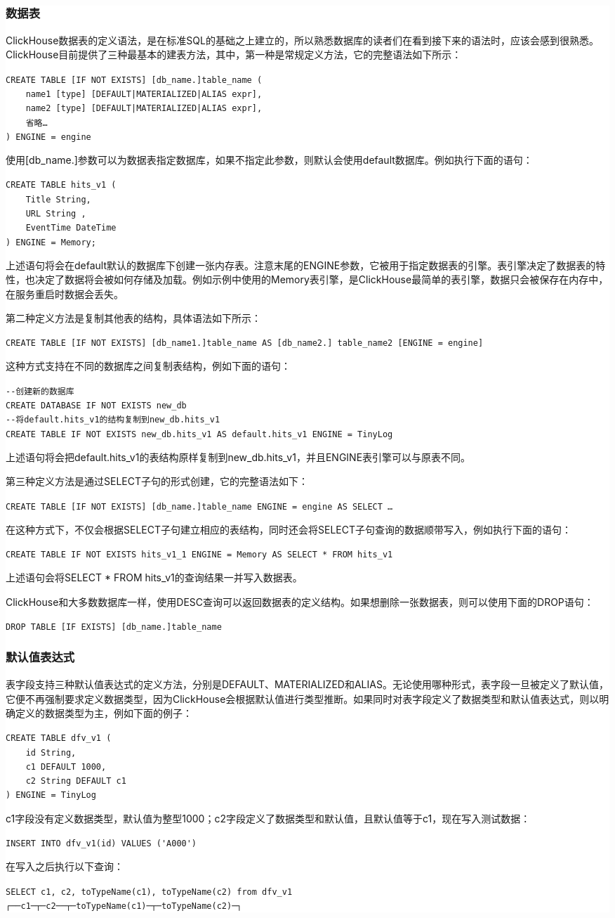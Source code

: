 ### 数据表
ClickHouse数据表的定义语法，是在标准SQL的基础之上建立的，所以熟悉数据库的读者们在看到接下来的语法时，应该会感到很熟悉。ClickHouse目前提供了三种最基本的建表方法，其中，第一种是常规定义方法，它的完整语法如下所示：
```
CREATE TABLE [IF NOT EXISTS] [db_name.]table_name (
    name1 [type] [DEFAULT|MATERIALIZED|ALIAS expr],
    name2 [type] [DEFAULT|MATERIALIZED|ALIAS expr],
    省略…
) ENGINE = engine

```
使用[db_name.]参数可以为数据表指定数据库，如果不指定此参数，则默认会使用default数据库。例如执行下面的语句：
```
CREATE TABLE hits_v1 ( 
    Title String,
    URL String ,
    EventTime DateTime
) ENGINE = Memory;
```
上述语句将会在default默认的数据库下创建一张内存表。注意末尾的ENGINE参数，它被用于指定数据表的引擎。表引擎决定了数据表的特性，也决定了数据将会被如何存储及加载。例如示例中使用的Memory表引擎，是ClickHouse最简单的表引擎，数据只会被保存在内存中，在服务重启时数据会丢失。

第二种定义方法是复制其他表的结构，具体语法如下所示：
```
CREATE TABLE [IF NOT EXISTS] [db_name1.]table_name AS [db_name2.] table_name2 [ENGINE = engine]
```
这种方式支持在不同的数据库之间复制表结构，例如下面的语句：
```
--创建新的数据库
CREATE DATABASE IF NOT EXISTS new_db 
--将default.hits_v1的结构复制到new_db.hits_v1
CREATE TABLE IF NOT EXISTS new_db.hits_v1 AS default.hits_v1 ENGINE = TinyLog
```
上述语句将会把default.hits_v1的表结构原样复制到new_db.hits_v1，并且ENGINE表引擎可以与原表不同。

第三种定义方法是通过SELECT子句的形式创建，它的完整语法如下：
```
CREATE TABLE [IF NOT EXISTS] [db_name.]table_name ENGINE = engine AS SELECT …
```
在这种方式下，不仅会根据SELECT子句建立相应的表结构，同时还会将SELECT子句查询的数据顺带写入，例如执行下面的语句：
```
CREATE TABLE IF NOT EXISTS hits_v1_1 ENGINE = Memory AS SELECT * FROM hits_v1
```
上述语句会将SELECT * FROM hits_v1的查询结果一并写入数据表。

ClickHouse和大多数数据库一样，使用DESC查询可以返回数据表的定义结构。如果想删除一张数据表，则可以使用下面的DROP语句：
```
DROP TABLE [IF EXISTS] [db_name.]table_name
```

### 默认值表达式
表字段支持三种默认值表达式的定义方法，分别是DEFAULT、MATERIALIZED和ALIAS。无论使用哪种形式，表字段一旦被定义了默认值，它便不再强制要求定义数据类型，因为ClickHouse会根据默认值进行类型推断。如果同时对表字段定义了数据类型和默认值表达式，则以明确定义的数据类型为主，例如下面的例子：
```
CREATE TABLE dfv_v1 ( 
    id String,
    c1 DEFAULT 1000,
    c2 String DEFAULT c1
) ENGINE = TinyLog
```
c1字段没有定义数据类型，默认值为整型1000；c2字段定义了数据类型和默认值，且默认值等于c1，现在写入测试数据：
```
INSERT INTO dfv_v1(id) VALUES ('A000')
```
在写入之后执行以下查询：
```
SELECT c1, c2, toTypeName(c1), toTypeName(c2) from dfv_v1
┌──c1─┬─c2──┬─toTypeName(c1)─┬─toTypeName(c2)─┐
```